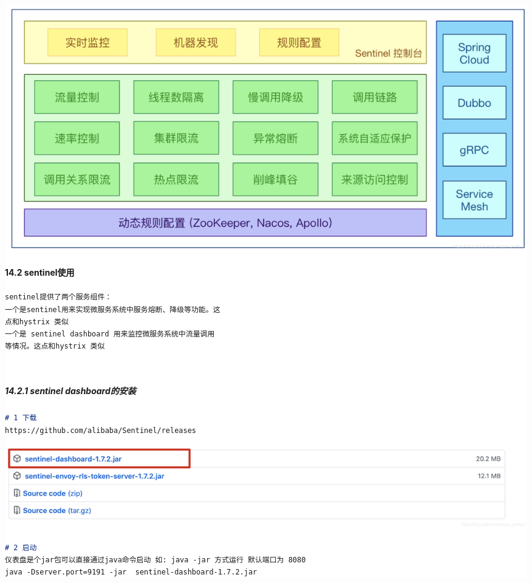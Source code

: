  ![在这里插入图片描述](SpringCloud.assets/20201020131543980.png) 



#### 14.2 sentinel使用

```
sentinel提供了两个服务组件：
一个是sentinel用来实现微服务系统中服务熔断、降级等功能。这
点和hystrix 类似
一个是 sentinel dashboard 用来监控微服务系统中流量调用
等情况。这点和hystrix 类似
```

​	

##### 14.2.1 sentinel dashboard的安装

```markdown
# 1 下载
https://github.com/alibaba/Sentinel/releases
```


 ![在这里插入图片描述](SpringCloud.assets/20201020131648616.png) 

```markdown
# 2 启动
仪表盘是个jar包可以直接通过java命令启动 如: java -jar 方式运行 默认端口为 8080
java -Dserver.port=9191 -jar  sentinel-dashboard-1.7.2.jar
```
